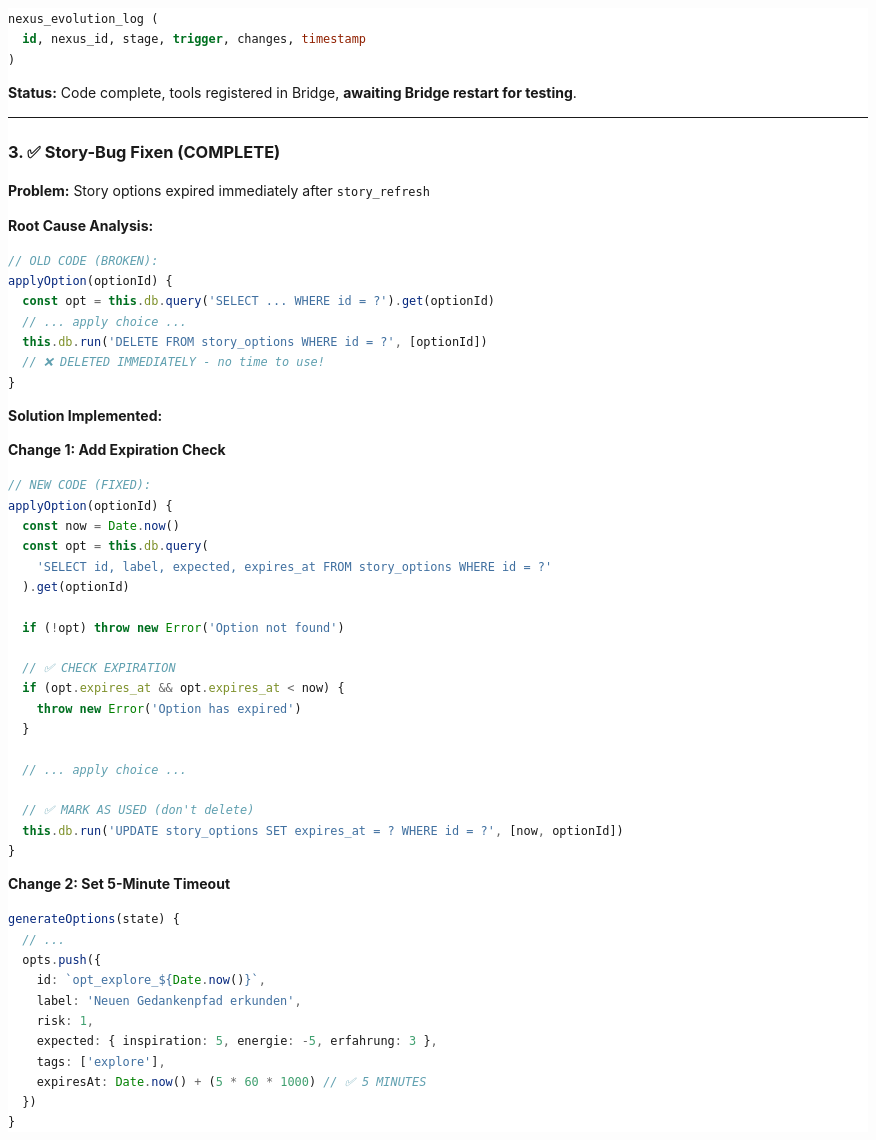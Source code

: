 ```sql
nexus_evolution_log (
  id, nexus_id, stage, trigger, changes, timestamp
)
```

**Status:** Code complete, tools registered in Bridge, **awaiting Bridge restart for testing**.

---

### 3. ✅ Story-Bug Fixen (COMPLETE)

**Problem:** Story options expired immediately after `story_refresh`

**Root Cause Analysis:**
```typescript
// OLD CODE (BROKEN):
applyOption(optionId) {
  const opt = this.db.query('SELECT ... WHERE id = ?').get(optionId)
  // ... apply choice ...
  this.db.run('DELETE FROM story_options WHERE id = ?', [optionId])
  // ❌ DELETED IMMEDIATELY - no time to use!
}
```

**Solution Implemented:**

**Change 1: Add Expiration Check**
```typescript
// NEW CODE (FIXED):
applyOption(optionId) {
  const now = Date.now()
  const opt = this.db.query(
    'SELECT id, label, expected, expires_at FROM story_options WHERE id = ?'
  ).get(optionId)
  
  if (!opt) throw new Error('Option not found')
  
  // ✅ CHECK EXPIRATION
  if (opt.expires_at && opt.expires_at < now) {
    throw new Error('Option has expired')
  }
  
  // ... apply choice ...
  
  // ✅ MARK AS USED (don't delete)
  this.db.run('UPDATE story_options SET expires_at = ? WHERE id = ?', [now, optionId])
}
```

**Change 2: Set 5-Minute Timeout**
```typescript
generateOptions(state) {
  // ...
  opts.push({
    id: `opt_explore_${Date.now()}`,
    label: 'Neuen Gedankenpfad erkunden',
    risk: 1,
    expected: { inspiration: 5, energie: -5, erfahrung: 3 },
    tags: ['explore'],
    expiresAt: Date.now() + (5 * 60 * 1000) // ✅ 5 MINUTES
  })
}
```
